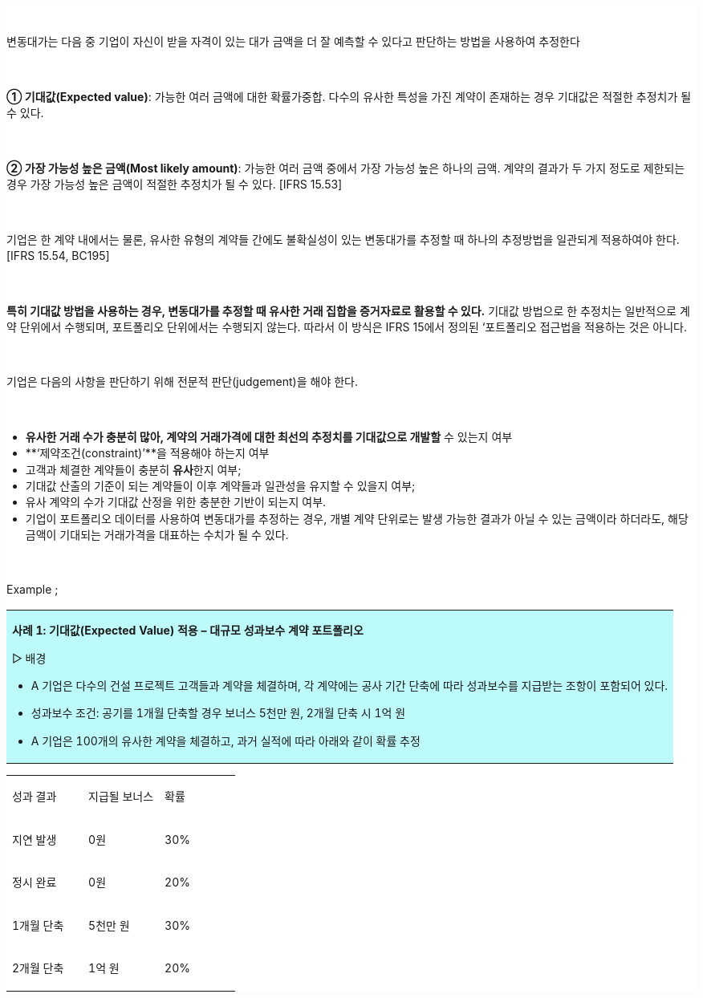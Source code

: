 **​**

변동대가는 다음 중 기업이 자신이 받을 자격이 있는 대가 금액을 더 잘 예측할 수 있다고 판단하는 방법을 사용하여 추정한다

​

**① 기대값(Expected value)**: 가능한 여러 금액에 대한 확률가중합. 다수의 유사한 특성을 가진 계약이 존재하는 경우 기대값은 적절한 추정치가 될 수 있다.

​

**② 가장 가능성 높은 금액(Most likely amount)**: 가능한 여러 금액 중에서 가장 가능성 높은 하나의 금액. 계약의 결과가 두 가지 정도로 제한되는 경우 가장 가능성 높은 금액이 적절한 추정치가 될 수 있다. \[IFRS 15.53\]

​

기업은 한 계약 내에서는 물론, 유사한 유형의 계약들 간에도 불확실성이 있는 변동대가를 추정할 때 하나의 추정방법을 일관되게 적용하여야 한다. \[IFRS 15.54, BC195\]

​

**특히 기대값 방법을 사용하는 경우, 변동대가를 추정할 때 유사한 거래 집합을 증거자료로 활용할 수 있다.** 기대값 방법으로 한 추정치는 일반적으로 계약 단위에서 수행되며, 포트폴리오 단위에서는 수행되지 않는다. 따라서 이 방식은 IFRS 15에서 정의된 ‘포트폴리오 접근법을 적용하는 것은 아니다.

​

기업은 다음의 사항을 판단하기 위해 전문적 판단(judgement)을 해야 한다.

​

- **유사한 거래 수가 충분히 많아, 계약의 거래가격에 대한 최선의 추정치를 기대값으로 개발할** 수 있는지 여부
- **‘제약조건(constraint)’**을 적용해야 하는지 여부
- 고객과 체결한 계약들이 충분히 **유사**한지 여부;
- 기대값 산출의 기준이 되는 계약들이 이후 계약들과 일관성을 유지할 수 있을지 여부;
- 유사 계약의 수가 기대값 산정을 위한 충분한 기반이 되는지 여부.
- 기업이 포트폴리오 데이터를 사용하여 변동대가를 추정하는 경우, 개별 계약 단위로는 발생 가능한 결과가 아닐 수 있는 금액이라 하더라도, 해당 금액이 기대되는 거래가격을 대표하는 수치가 될 수 있다.

​

Example ;

<table style=""><tbody><tr><td colspan="3" rowspan="1" style="width: 100.0%; height: 129.0px;  background-color: #bdfbfa;"><div><p style=""><span style=""><b>사례 1: 기대값(Expected Value) 적용 – 대규모 성과보수 계약 포트폴리오</b></span></p><p style=""><span style="">▷ 배경</span></p><ul><li><p style=""><span style="">A 기업은 다수의 건설 프로젝트 고객들과 계약을 체결하며, 각 계약에는 공사 기간 단축에 따라 성과보수를 지급받는 조항이 포함되어 있다.</span></p></li><li><p style=""><span style="">성과보수 조건: 공기를 1개월 단축할 경우 보너스 5천만 원, 2개월 단축 시 1억 원</span></p></li><li><p style=""><span style="">A 기업은 100개의 유사한 계약을 체결하고, 과거 실적에 따라 아래와 같이 확률 추정</span></p></li></ul></div></td></tr></tbody></table>

<table style=""><tbody><tr><td colspan="1" rowspan="1" style="width: 33.33%; height: 40.0px;  "><div><p style=""><span style="">성과 결과</span></p></div></td><td colspan="1" rowspan="1" style="width: 33.33%; height: 40.0px;  "><div><p style=""><span style="">지급될 보너스</span></p></div></td><td colspan="1" rowspan="1" style="width: 33.33%; height: 40.0px;  "><div><p style=""><span style="">확률</span></p></div></td></tr><tr><td colspan="1" rowspan="1" style="width: 33.33%; height: 40.0px;  "><div><p style=""><span style="">지연 발생</span></p></div></td><td colspan="1" rowspan="1" style="width: 33.33%; height: 40.0px;  "><div><p style=""><span style="">0원</span></p></div></td><td colspan="1" rowspan="1" style="width: 33.33%; height: 40.0px;  "><div><p style=""><span style="">30%</span></p></div></td></tr><tr><td colspan="1" rowspan="1" style="width: 33.33%; height: 40.0px;  "><div><p style=""><span style="">정시 완료</span></p></div></td><td colspan="1" rowspan="1" style="width: 33.33%; height: 40.0px;  "><div><p style=""><span style="">0원</span></p></div></td><td colspan="1" rowspan="1" style="width: 33.33%; height: 40.0px;  "><div><p style=""><span style="">20%</span></p></div></td></tr><tr><td colspan="1" rowspan="1" style="width: 33.33%; height: 40.0px;  "><div><p style=""><span style="">1개월 단축</span></p></div></td><td colspan="1" rowspan="1" style="width: 33.33%; height: 40.0px;  "><div><p style=""><span style="">5천만 원</span></p></div></td><td colspan="1" rowspan="1" style="width: 33.33%; height: 40.0px;  "><div><p style=""><span style="">30%</span></p></div></td></tr><tr><td colspan="1" rowspan="1" style="width: 33.33%; height: 40.0px;  "><div><p style=""><span style="">2개월 단축</span></p></div></td><td colspan="1" rowspan="1" style="width: 33.33%; height: 40.0px;  "><div><p style=""><span style="">1억 원</span></p></div></td><td colspan="1" rowspan="1" style="width: 33.33%; height: 40.0px;  "><div><p style=""><span style="">20%</span></p></div></td></tr></tbody></table>
